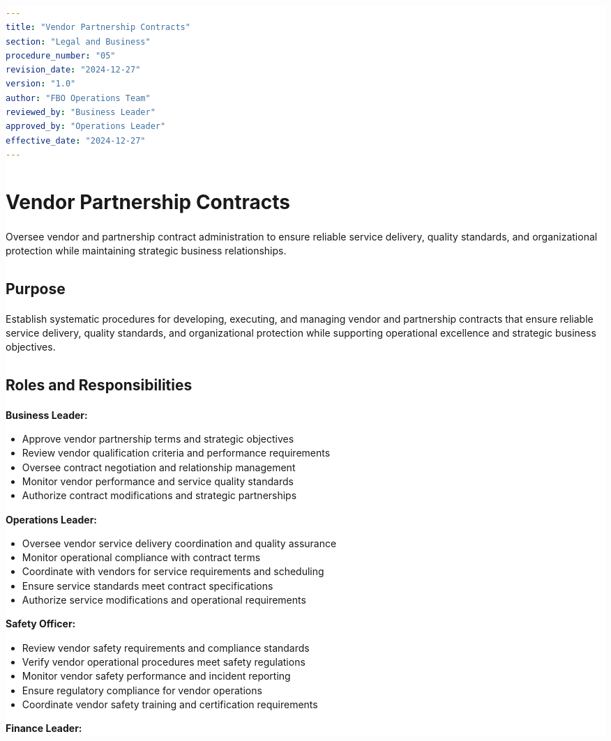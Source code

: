 ```yaml
---
title: "Vendor Partnership Contracts"
section: "Legal and Business"
procedure_number: "05"
revision_date: "2024-12-27"
version: "1.0"
author: "FBO Operations Team"
reviewed_by: "Business Leader"
approved_by: "Operations Leader"
effective_date: "2024-12-27"
---
```


# Vendor Partnership Contracts

Oversee vendor and partnership contract administration to ensure reliable service delivery, quality standards, and organizational protection while maintaining strategic business relationships.

## Purpose

Establish systematic procedures for developing, executing, and managing vendor and partnership contracts that ensure reliable service delivery, quality standards, and organizational protection while supporting operational excellence and strategic business objectives.

## Roles and Responsibilities

**Business Leader:**

- Approve vendor partnership terms and strategic objectives
- Review vendor qualification criteria and performance requirements
- Oversee contract negotiation and relationship management
- Monitor vendor performance and service quality standards
- Authorize contract modifications and strategic partnerships

**Operations Leader:**

- Oversee vendor service delivery coordination and quality assurance
- Monitor operational compliance with contract terms
- Coordinate with vendors for service requirements and scheduling
- Ensure service standards meet contract specifications
- Authorize service modifications and operational requirements

**Safety Officer:**

- Review vendor safety requirements and compliance standards
- Verify vendor operational procedures meet safety regulations
- Monitor vendor safety performance and incident reporting
- Ensure regulatory compliance for vendor operations
- Coordinate vendor safety training and certification requirements

**Finance Leader:**
